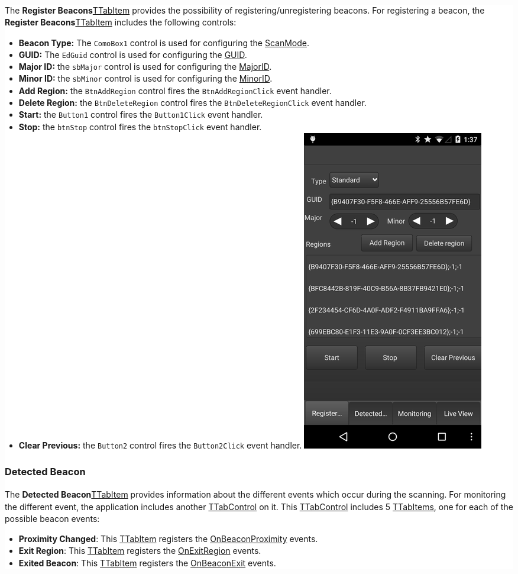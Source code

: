 The **Register Beacons**[TTabItem](http://docwiki.embarcadero.com/Libraries/en/FMX.TabControl.TTabItem) provides the possibility of registering/unregistering beacons. For registering a beacon, the **Register Beacons**[TTabItem](http://docwiki.embarcadero.com/Libraries/en/FMX.TabControl.TTabItem) includes the following controls:
* **Beacon Type:** The `ComoBox1` control is used for configuring the [ScanMode](http://docwiki.embarcadero.com/Libraries/en/System.Beacon.TBeaconManager.ScanMode).
* **GUID:** The `EdGuid` control is used for configuring the [GUID](http://docwiki.embarcadero.com/Libraries/en/System.Beacon.IBeacon.GUID).
* **Major ID:** the `sbMajor` control is used for configuring the [MajorID](http://docwiki.embarcadero.com/Libraries/en/System.Beacon.IBeacon.Major).
* **Minor ID:** the `sbMinor` control is used for configuring the [MinorID](http://docwiki.embarcadero.com/Libraries/en/System.Beacon.IBeacon.Minor).
* **Add Region:** the `BtnAddRegion` control fires the `BtnAddRegionClick` event handler.
* **Delete Region:** the `BtnDeleteRegion` control fires the `BtnDeleteRegionClick` event handler.
* **Start:** the `Button1` control fires the `Button1Click` event handler.
* **Stop:** the `btnStop` control fires the `btnStopClick` event handler.
* **Clear Previous:** the `Button2` control fires the `Button2Click` event handler.
![BeaconsProximity01.png](Readme%20Files/BeaconsProximity01.png)

### Detected Beacon 

The **Detected Beacon**[TTabItem](http://docwiki.embarcadero.com/Libraries/en/FMX.TabControl.TTabItem) provides information about the different events which occur during the scanning. For monitoring the different event, the application includes another [TTabControl](http://docwiki.embarcadero.com/Libraries/en/FMX.TabControl.TTabControl) on it. This [TTabControl](http://docwiki.embarcadero.com/Libraries/en/FMX.TabControl.TTabControl) includes 5 [TTabItems](http://docwiki.embarcadero.com/Libraries/en/FMX.TabControl.TTabItem), one for each of the possible beacon events:
* **Proximity Changed**: This [TTabItem](http://docwiki.embarcadero.com/Libraries/en/FMX.TabControl.TTabItem) registers the [OnBeaconProximity](http://docwiki.embarcadero.com/Libraries/en/System.Beacon.TBeaconManager.OnBeaconProximity) events.
* **Exit Region**: This [TTabItem](http://docwiki.embarcadero.com/Libraries/en/FMX.TabControl.TTabItem) registers the [OnExitRegion](http://docwiki.embarcadero.com/Libraries/en/System.Beacon.TBeaconManager.OnExitRegion) events.
* **Exited Beacon**: This [TTabItem](http://docwiki.embarcadero.com/Libraries/en/FMX.TabControl.TTabItem) registers the [OnBeaconExit](http://docwiki.embarcadero.com/Libraries/en/System.Beacon.TBeaconManager.OnBeaconExit) events.